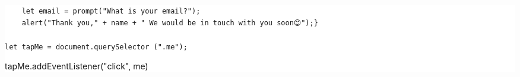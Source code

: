         let email = prompt("What is your email?");
        alert("Thank you," + name + " We would be in touch with you soon😊");}

    let tapMe = document.querySelector (".me");
   tapMe.addEventListener("click", me)
</script>
</html>
